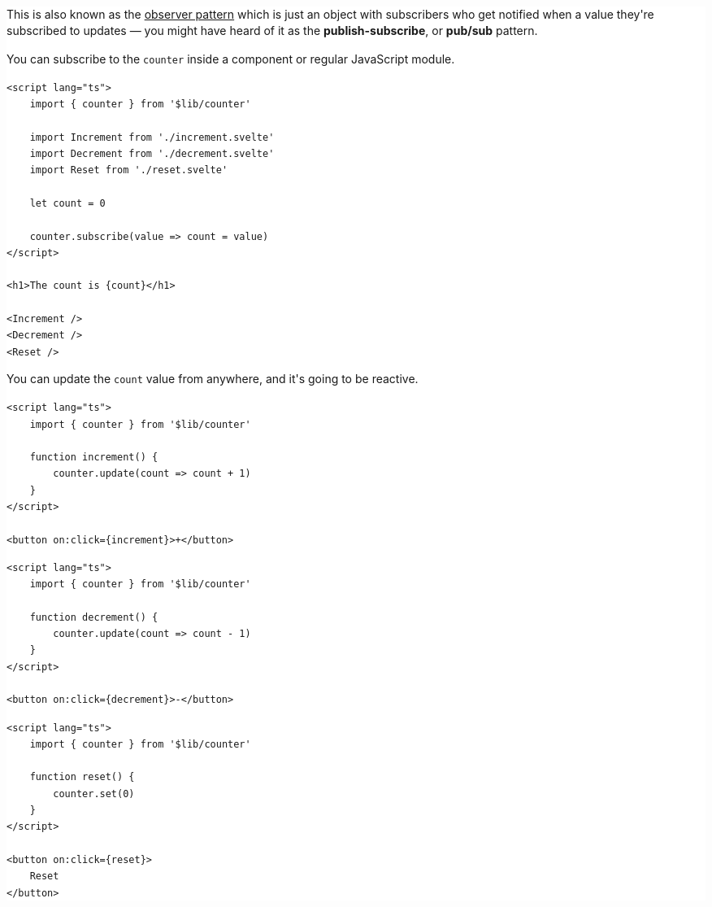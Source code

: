 This is also known as the [observer pattern](https://www.patterns.dev/posts/observer-pattern) which is just an object with subscribers who get notified when a value they're subscribed to updates — you might have heard of it as the **publish-subscribe**, or **pub/sub** pattern.

You can subscribe to the `counter` inside a component or regular JavaScript module.

```html:+page.svelte {2,8,10,13} showLineNumbers
<script lang="ts">
	import { counter } from '$lib/counter'

	import Increment from './increment.svelte'
	import Decrement from './decrement.svelte'
	import Reset from './reset.svelte'

	let count = 0

	counter.subscribe(value => count = value)
</script>

<h1>The count is {count}</h1>

<Increment />
<Decrement />
<Reset />
```

You can update the `count` value from anywhere, and it's going to be reactive.

```html:increment.svelte showLineNumbers
<script lang="ts">
	import { counter } from '$lib/counter'

	function increment() {
		counter.update(count => count + 1)
	}
</script>

<button on:click={increment}>+</button>
```

```html:decrement.svelte showLineNumbers
<script lang="ts">
	import { counter } from '$lib/counter'

	function decrement() {
		counter.update(count => count - 1)
	}
</script>

<button on:click={decrement}>-</button>
```

```html:reset.svelte showLineNumbers
<script lang="ts">
	import { counter } from '$lib/counter'

	function reset() {
		counter.set(0)
	}
</script>

<button on:click={reset}>
	Reset
</button>
```
